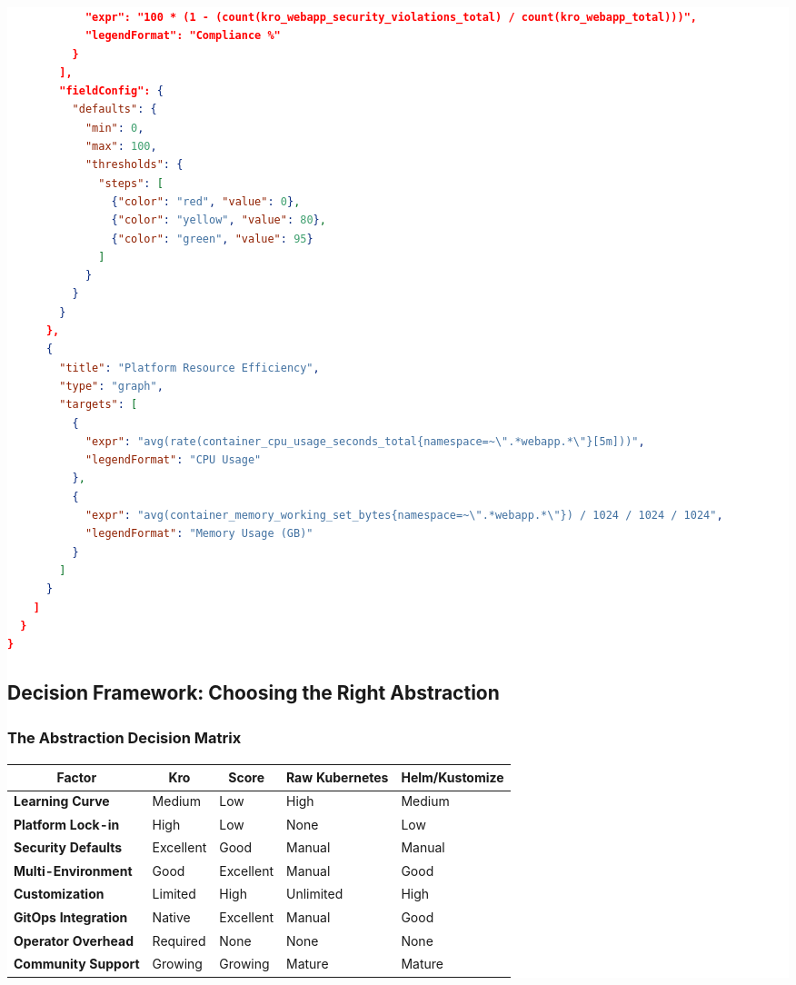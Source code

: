 ```json
            "expr": "100 * (1 - (count(kro_webapp_security_violations_total) / count(kro_webapp_total)))",
            "legendFormat": "Compliance %"
          }
        ],
        "fieldConfig": {
          "defaults": {
            "min": 0,
            "max": 100,
            "thresholds": {
              "steps": [
                {"color": "red", "value": 0},
                {"color": "yellow", "value": 80},
                {"color": "green", "value": 95}
              ]
            }
          }
        }
      },
      {
        "title": "Platform Resource Efficiency",
        "type": "graph",
        "targets": [
          {
            "expr": "avg(rate(container_cpu_usage_seconds_total{namespace=~\".*webapp.*\"}[5m]))",
            "legendFormat": "CPU Usage"
          },
          {
            "expr": "avg(container_memory_working_set_bytes{namespace=~\".*webapp.*\"}) / 1024 / 1024 / 1024",
            "legendFormat": "Memory Usage (GB)"
          }
        ]
      }
    ]
  }
}
```

## Decision Framework: Choosing the Right Abstraction

### The Abstraction Decision Matrix

| Factor | Kro | Score | Raw Kubernetes | Helm/Kustomize |
|--------|-----|-------|----------------|-----------------|
| **Learning Curve** | Medium | Low | High | Medium |
| **Platform Lock-in** | High | Low | None | Low |
| **Security Defaults** | Excellent | Good | Manual | Manual |
| **Multi-Environment** | Good | Excellent | Manual | Good |
| **Customization** | Limited | High | Unlimited | High |
| **GitOps Integration** | Native | Excellent | Manual | Good |
| **Operator Overhead** | Required | None | None | None |
| **Community Support** | Growing | Growing | Mature | Mature |
